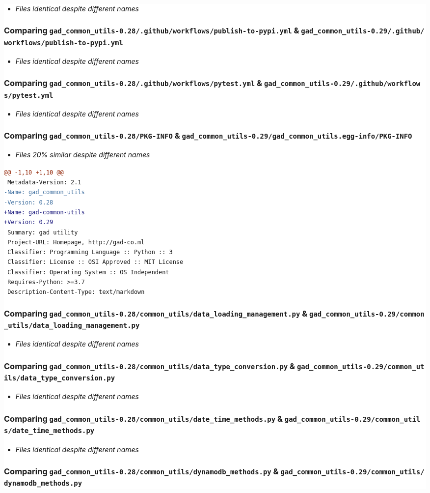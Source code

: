  * *Files identical despite different names*

### Comparing `gad_common_utils-0.28/.github/workflows/publish-to-pypi.yml` & `gad_common_utils-0.29/.github/workflows/publish-to-pypi.yml`

 * *Files identical despite different names*

### Comparing `gad_common_utils-0.28/.github/workflows/pytest.yml` & `gad_common_utils-0.29/.github/workflows/pytest.yml`

 * *Files identical despite different names*

### Comparing `gad_common_utils-0.28/PKG-INFO` & `gad_common_utils-0.29/gad_common_utils.egg-info/PKG-INFO`

 * *Files 20% similar despite different names*

```diff
@@ -1,10 +1,10 @@
 Metadata-Version: 2.1
-Name: gad_common_utils
-Version: 0.28
+Name: gad-common-utils
+Version: 0.29
 Summary: gad utility
 Project-URL: Homepage, http://gad-co.ml
 Classifier: Programming Language :: Python :: 3
 Classifier: License :: OSI Approved :: MIT License
 Classifier: Operating System :: OS Independent
 Requires-Python: >=3.7
 Description-Content-Type: text/markdown
```

### Comparing `gad_common_utils-0.28/common_utils/data_loading_management.py` & `gad_common_utils-0.29/common_utils/data_loading_management.py`

 * *Files identical despite different names*

### Comparing `gad_common_utils-0.28/common_utils/data_type_conversion.py` & `gad_common_utils-0.29/common_utils/data_type_conversion.py`

 * *Files identical despite different names*

### Comparing `gad_common_utils-0.28/common_utils/date_time_methods.py` & `gad_common_utils-0.29/common_utils/date_time_methods.py`

 * *Files identical despite different names*

### Comparing `gad_common_utils-0.28/common_utils/dynamodb_methods.py` & `gad_common_utils-0.29/common_utils/dynamodb_methods.py`
